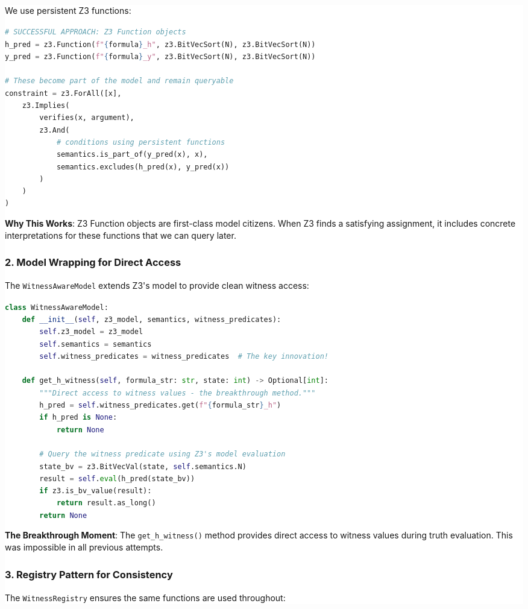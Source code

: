 We use persistent Z3 functions:

```python
# SUCCESSFUL APPROACH: Z3 Function objects  
h_pred = z3.Function(f"{formula}_h", z3.BitVecSort(N), z3.BitVecSort(N))
y_pred = z3.Function(f"{formula}_y", z3.BitVecSort(N), z3.BitVecSort(N))

# These become part of the model and remain queryable
constraint = z3.ForAll([x], 
    z3.Implies(
        verifies(x, argument),
        z3.And(
            # conditions using persistent functions
            semantics.is_part_of(y_pred(x), x),
            semantics.excludes(h_pred(x), y_pred(x))
        )
    )
)
```

**Why This Works**: Z3 Function objects are first-class model citizens. When Z3 finds a satisfying assignment, it includes concrete interpretations for these functions that we can query later.

### 2. Model Wrapping for Direct Access

The `WitnessAwareModel` extends Z3's model to provide clean witness access:

```python
class WitnessAwareModel:
    def __init__(self, z3_model, semantics, witness_predicates):
        self.z3_model = z3_model
        self.semantics = semantics  
        self.witness_predicates = witness_predicates  # The key innovation!
        
    def get_h_witness(self, formula_str: str, state: int) -> Optional[int]:
        """Direct access to witness values - the breakthrough method."""
        h_pred = self.witness_predicates.get(f"{formula_str}_h")
        if h_pred is None:
            return None
            
        # Query the witness predicate using Z3's model evaluation
        state_bv = z3.BitVecVal(state, self.semantics.N)
        result = self.eval(h_pred(state_bv))
        if z3.is_bv_value(result):
            return result.as_long()
        return None
```

**The Breakthrough Moment**: The `get_h_witness()` method provides direct access to witness values during truth evaluation. This was impossible in all previous attempts.

### 3. Registry Pattern for Consistency

The `WitnessRegistry` ensures the same functions are used throughout:
